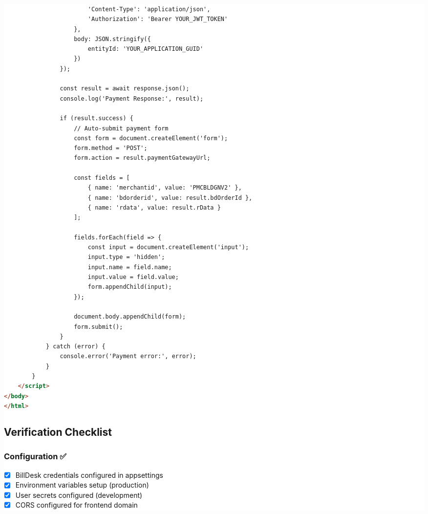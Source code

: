 ```html
                        'Content-Type': 'application/json',
                        'Authorization': 'Bearer YOUR_JWT_TOKEN'
                    },
                    body: JSON.stringify({
                        entityId: 'YOUR_APPLICATION_GUID'
                    })
                });
                
                const result = await response.json();
                console.log('Payment Response:', result);
                
                if (result.success) {
                    // Auto-submit payment form
                    const form = document.createElement('form');
                    form.method = 'POST';
                    form.action = result.paymentGatewayUrl;
                    
                    const fields = [
                        { name: 'merchantid', value: 'PMCBLDGNV2' },
                        { name: 'bdorderid', value: result.bdOrderId },
                        { name: 'rdata', value: result.rData }
                    ];
                    
                    fields.forEach(field => {
                        const input = document.createElement('input');
                        input.type = 'hidden';
                        input.name = field.name;
                        input.value = field.value;
                        form.appendChild(input);
                    });
                    
                    document.body.appendChild(form);
                    form.submit();
                }
            } catch (error) {
                console.error('Payment error:', error);
            }
        }
    </script>
</body>
</html>
```

## Verification Checklist

### Configuration ✅
- [x] BillDesk credentials configured in appsettings
- [x] Environment variables setup (production)
- [x] User secrets configured (development)
- [x] CORS configured for frontend domain
